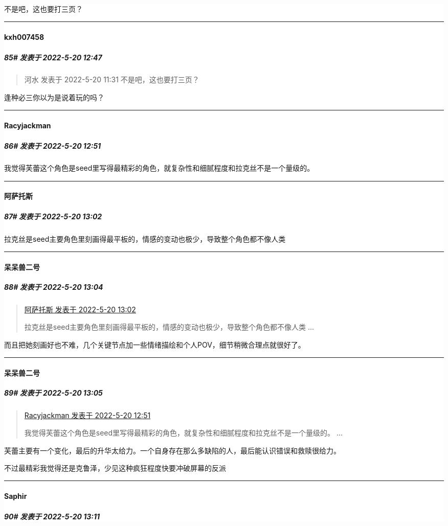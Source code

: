 不是吧，这也要打三页？



*****

####  kxh007458  
##### 85#       发表于 2022-5-20 12:47

<blockquote>河水 发表于 2022-5-20 11:31
不是吧，这也要打三页？</blockquote>
逢种必三你以为是说着玩的吗？

*****

####  Racyjackman  
##### 86#       发表于 2022-5-20 12:51

我觉得芙蕾这个角色是seed里写得最精彩的角色，就复杂性和细腻程度和拉克丝不是一个量级的。



*****

####  阿萨托斯  
##### 87#       发表于 2022-5-20 13:02

拉克丝是seed主要角色里刻画得最平板的，情感的变动也极少，导致整个角色都不像人类



*****

####  呆呆兽二号  
##### 88#       发表于 2022-5-20 13:04

<blockquote><a href="httphttps://bbs.saraba1st.com/2b/forum.php?mod=redirect&amp;goto=findpost&amp;pid=55919360&amp;ptid=2070339" target="_blank">阿萨托斯 发表于 2022-5-20 13:02</a>

拉克丝是seed主要角色里刻画得最平板的，情感的变动也极少，导致整个角色都不像人类 ...</blockquote>
而且把她刻画好也不难，几个关键节点加一些情绪描绘和个人POV，细节稍微合理点就很好了。

*****

####  呆呆兽二号  
##### 89#       发表于 2022-5-20 13:05

<blockquote><a href="httphttps://bbs.saraba1st.com/2b/forum.php?mod=redirect&amp;goto=findpost&amp;pid=55919223&amp;ptid=2070339" target="_blank">Racyjackman 发表于 2022-5-20 12:51</a>

我觉得芙蕾这个角色是seed里写得最精彩的角色，就复杂性和细腻程度和拉克丝不是一个量级的。 ...</blockquote>
芙蕾主要有一个变化，最后的升华太给力。一个自身存在那么多缺陷的人，最后能认识错误和救赎很给力。

不过最精彩我觉得还是克鲁泽，少见这种疯狂程度快要冲破屏幕的反派

*****

####  Saphir  
##### 90#       发表于 2022-5-20 13:11

